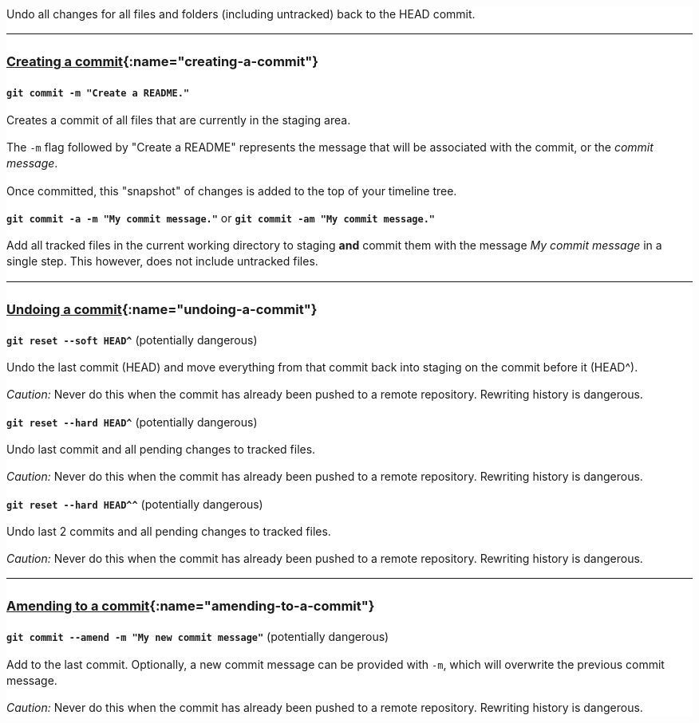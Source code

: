Undo all changes for all files and folders (including untracked) back to the HEAD commit.

------

### [Creating a commit](#creating-a-commit){:name="creating-a-commit"}

**`git commit -m "Create a README."`**

Creates a commit of all files that are currently in the staging area.

The `-m` flag followed by "Create a README" represents the message that will be associated with the commit, or the *commit message*.

Once committed, this "snapshot" of changes is added to the top of your timeline tree.

**`git commit -a -m "My commit message."`** or **`git commit -am "My commit message."`**

Add all tracked files in the current working directory to staging **and** commit them with the message *My commit message* in a single step. This however, does not include untracked files.

------

### [Undoing a commit](#undoing-a-commit){:name="undoing-a-commit"}

**`git reset --soft HEAD^`** (potentially dangerous)

Undo the last commit (HEAD) and move everything from that commit back into staging on the commit before it (HEAD^).

*Caution:* Never do this when the commit has already been pushed to a remote repository. Rewriting history is dangerous.

**`git reset --hard HEAD^`** (potentially dangerous)

Undo last commit and all pending changes to tracked files.

*Caution:* Never do this when the commit has already been pushed to a remote repository. Rewriting history is dangerous.

**`git reset --hard HEAD^^`** (potentially dangerous)

Undo last 2 commits and all pending changes to tracked files.

*Caution:* Never do this when the commit has already been pushed to a remote repository. Rewriting history is dangerous.

------

### [Amending to a commit](#amending-to-a-commit){:name="amending-to-a-commit"}

**`git commit --amend -m "My new commit message"`** (potentially dangerous)

Add to the last commit. Optionally, a new commit message can be provided with `-m`, which will overwrite the previous commit message.

*Caution:* Never do this when the commit has already been pushed to a remote repository. Rewriting history is dangerous.
